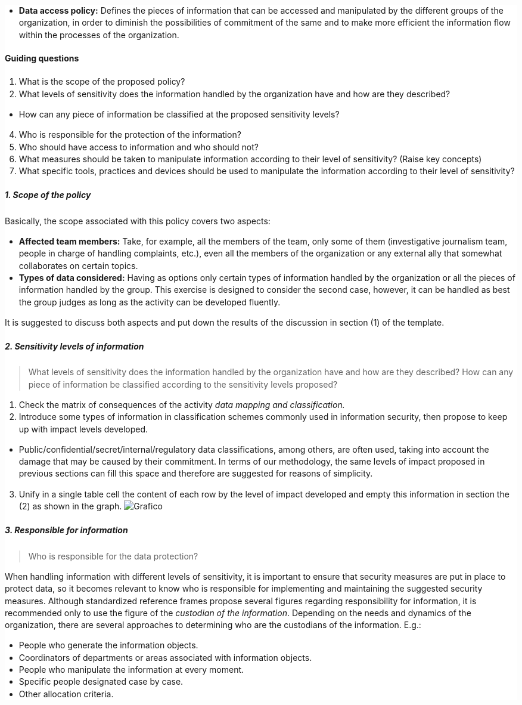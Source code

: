 * **Data access policy:** Defines the pieces of information that can be accessed and manipulated by the different groups of the organization, in order to diminish the possibilities of commitment of the same and to make more efficient the information flow within the processes of the organization.

#### Guiding questions
1. What is the scope of the proposed policy?
2. What levels of sensitivity does the information handled by the organization have and how are they described?
* How can any piece of information be classified at the proposed sensitivity levels?
4. Who is responsible for the protection of the information?
5. Who should have access to information and who should not?
6. What measures should be taken to manipulate information according to their level of sensitivity? (Raise key concepts)
7. What specific tools, practices and devices should be used to manipulate the information according to their level of sensitivity?


##### 1. Scope of the policy
Basically, the scope associated with this policy covers two aspects:
* **Affected team members:** Take, for example, all the members of the team, only some of them (investigative journalism team, people in charge of handling complaints, etc.), even all the members of the organization or any external ally that somewhat collaborates on certain topics.
* **Types of data considered:** Having as options only certain types of information handled by the organization or all the pieces of information handled by the group. This exercise is designed to consider the second case, however, it can be handled as best the group judges as long as the activity can be developed fluently.

It is suggested to discuss both aspects and put down the results of the discussion in section (1) of the template.

##### 2. Sensitivity levels of information
> What levels of sensitivity does the information handled by the organization have and how are they described?
> How can any piece of information be classified according to the sensitivity levels proposed?

1. Check the matrix of consequences of the activity *data mapping and classification.*
2. Introduce some types of information in classification schemes commonly used in information security, then propose to keep up with impact levels developed.
* Public/confidential/secret/internal/regulatory data classifications, among others, are often used, taking into account the damage that may be caused by their commitment. In terms of our methodology, the same levels of impact proposed in previous sections can fill this space and therefore are suggested for reasons of simplicity.
3. Unify in a single table cell the content of each row by the level of impact developed and empty this information in section the (2) as shown in the graph.
  ![Grafico](../img/0202/0202-01.png)

##### 3. Responsible for information
> Who is responsible for the data protection?

When handling information with different levels of sensitivity, it is important to ensure that security measures are put in place to protect data, so it becomes relevant to know who is responsible for implementing and maintaining the suggested security measures. Although standardized reference frames propose several figures regarding responsibility for information, it is recommended only to use the figure of the *custodian of the information*. Depending on the needs and dynamics of the organization, there are several approaches to determining who are the custodians of the information. E.g.:
* People who generate the information objects.
* Coordinators of departments or areas associated with information objects.
* People who manipulate the information at every moment.
* Specific people designated case by case.
* Other allocation criteria.
